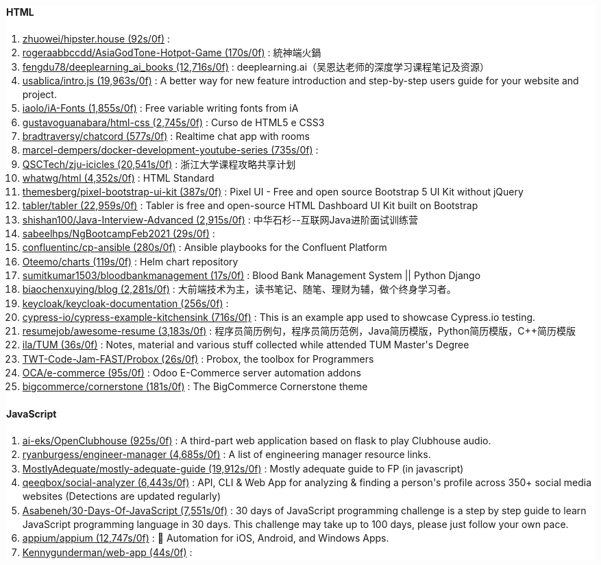 #### HTML
1. [zhuowei/hipster.house (92s/0f)](https://github.com/zhuowei/hipster.house) : 
2. [rogeraabbccdd/AsiaGodTone-Hotpot-Game (170s/0f)](https://github.com/rogeraabbccdd/AsiaGodTone-Hotpot-Game) : 統神端火鍋
3. [fengdu78/deeplearning_ai_books (12,716s/0f)](https://github.com/fengdu78/deeplearning_ai_books) : deeplearning.ai（吴恩达老师的深度学习课程笔记及资源）
4. [usablica/intro.js (19,963s/0f)](https://github.com/usablica/intro.js) : A better way for new feature introduction and step-by-step users guide for your website and project.
5. [iaolo/iA-Fonts (1,855s/0f)](https://github.com/iaolo/iA-Fonts) : Free variable writing fonts from iA
6. [gustavoguanabara/html-css (2,745s/0f)](https://github.com/gustavoguanabara/html-css) : Curso de HTML5 e CSS3
7. [bradtraversy/chatcord (577s/0f)](https://github.com/bradtraversy/chatcord) : Realtime chat app with rooms
8. [marcel-dempers/docker-development-youtube-series (735s/0f)](https://github.com/marcel-dempers/docker-development-youtube-series) : 
9. [QSCTech/zju-icicles (20,541s/0f)](https://github.com/QSCTech/zju-icicles) : 浙江大学课程攻略共享计划
10. [whatwg/html (4,352s/0f)](https://github.com/whatwg/html) : HTML Standard
11. [themesberg/pixel-bootstrap-ui-kit (387s/0f)](https://github.com/themesberg/pixel-bootstrap-ui-kit) : Pixel UI - Free and open source Bootstrap 5 UI Kit without jQuery
12. [tabler/tabler (22,959s/0f)](https://github.com/tabler/tabler) : Tabler is free and open-source HTML Dashboard UI Kit built on Bootstrap
13. [shishan100/Java-Interview-Advanced (2,915s/0f)](https://github.com/shishan100/Java-Interview-Advanced) : 中华石杉--互联网Java进阶面试训练营
14. [sabeelhps/NgBootcampFeb2021 (29s/0f)](https://github.com/sabeelhps/NgBootcampFeb2021) : 
15. [confluentinc/cp-ansible (280s/0f)](https://github.com/confluentinc/cp-ansible) : Ansible playbooks for the Confluent Platform
16. [Oteemo/charts (119s/0f)](https://github.com/Oteemo/charts) : Helm chart repository
17. [sumitkumar1503/bloodbankmanagement (17s/0f)](https://github.com/sumitkumar1503/bloodbankmanagement) : Blood Bank Management System || Python Django
18. [biaochenxuying/blog (2,281s/0f)](https://github.com/biaochenxuying/blog) : 大前端技术为主，读书笔记、随笔、理财为辅，做个终身学习者。
19. [keycloak/keycloak-documentation (256s/0f)](https://github.com/keycloak/keycloak-documentation) : 
20. [cypress-io/cypress-example-kitchensink (716s/0f)](https://github.com/cypress-io/cypress-example-kitchensink) : This is an example app used to showcase Cypress.io testing.
21. [resumejob/awesome-resume (3,183s/0f)](https://github.com/resumejob/awesome-resume) : 程序员简历例句，程序员简历范例，Java简历模版，Python简历模版，C++简历模版
22. [ila/TUM (36s/0f)](https://github.com/ila/TUM) : Notes, material and various stuff collected while attended TUM Master's Degree
23. [TWT-Code-Jam-FAST/Probox (26s/0f)](https://github.com/TWT-Code-Jam-FAST/Probox) : Probox, the toolbox for Programmers
24. [OCA/e-commerce (95s/0f)](https://github.com/OCA/e-commerce) : Odoo E-Commerce server automation addons
25. [bigcommerce/cornerstone (181s/0f)](https://github.com/bigcommerce/cornerstone) : The BigCommerce Cornerstone theme

#### JavaScript
1. [ai-eks/OpenClubhouse (925s/0f)](https://github.com/ai-eks/OpenClubhouse) : A third-part web application based on flask to play Clubhouse audio.
2. [ryanburgess/engineer-manager (4,685s/0f)](https://github.com/ryanburgess/engineer-manager) : A list of engineering manager resource links.
3. [MostlyAdequate/mostly-adequate-guide (19,912s/0f)](https://github.com/MostlyAdequate/mostly-adequate-guide) : Mostly adequate guide to FP (in javascript)
4. [qeeqbox/social-analyzer (6,443s/0f)](https://github.com/qeeqbox/social-analyzer) : API, CLI & Web App for analyzing & finding a person's profile across 350+ social media websites (Detections are updated regularly)
5. [Asabeneh/30-Days-Of-JavaScript (7,551s/0f)](https://github.com/Asabeneh/30-Days-Of-JavaScript) : 30 days of JavaScript programming challenge is a step by step guide to learn JavaScript programming language in 30 days. This challenge may take up to 100 days, please just follow your own pace.
6. [appium/appium (12,747s/0f)](https://github.com/appium/appium) : 📱 Automation for iOS, Android, and Windows Apps.
7. [Kennygunderman/web-app (44s/0f)](https://github.com/Kennygunderman/web-app) : 